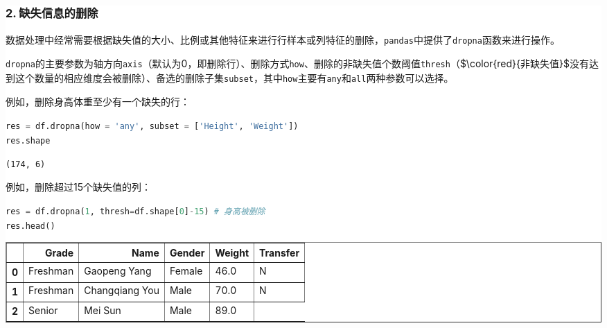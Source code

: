 </div>



### 2. 缺失信息的删除

数据处理中经常需要根据缺失值的大小、比例或其他特征来进行行样本或列特征的删除，`pandas`中提供了`dropna`函数来进行操作。

`dropna`的主要参数为轴方向`axis`（默认为0，即删除行）、删除方式`how`、删除的非缺失值个数阈值`thresh`（$\color{red}{非缺失值}$没有达到这个数量的相应维度会被删除）、备选的删除子集`subset`，其中`how`主要有`any`和`all`两种参数可以选择。

例如，删除身高体重至少有一个缺失的行：


```python
res = df.dropna(how = 'any', subset = ['Height', 'Weight'])
res.shape
```




    (174, 6)



例如，删除超过15个缺失值的列：


```python
res = df.dropna(1, thresh=df.shape[0]-15) # 身高被删除
res.head()
```




<div>

<table border="1" class="dataframe">
  <thead>
    <tr style="text-align: right;">
      <th></th>
      <th>Grade</th>
      <th>Name</th>
      <th>Gender</th>
      <th>Weight</th>
      <th>Transfer</th>
    </tr>
  </thead>
  <tbody>
    <tr>
      <th>0</th>
      <td>Freshman</td>
      <td>Gaopeng Yang</td>
      <td>Female</td>
      <td>46.0</td>
      <td>N</td>
    </tr>
    <tr>
      <th>1</th>
      <td>Freshman</td>
      <td>Changqiang You</td>
      <td>Male</td>
      <td>70.0</td>
      <td>N</td>
    </tr>
    <tr>
      <th>2</th>
      <td>Senior</td>
      <td>Mei Sun</td>
      <td>Male</td>
      <td>89.0</td>